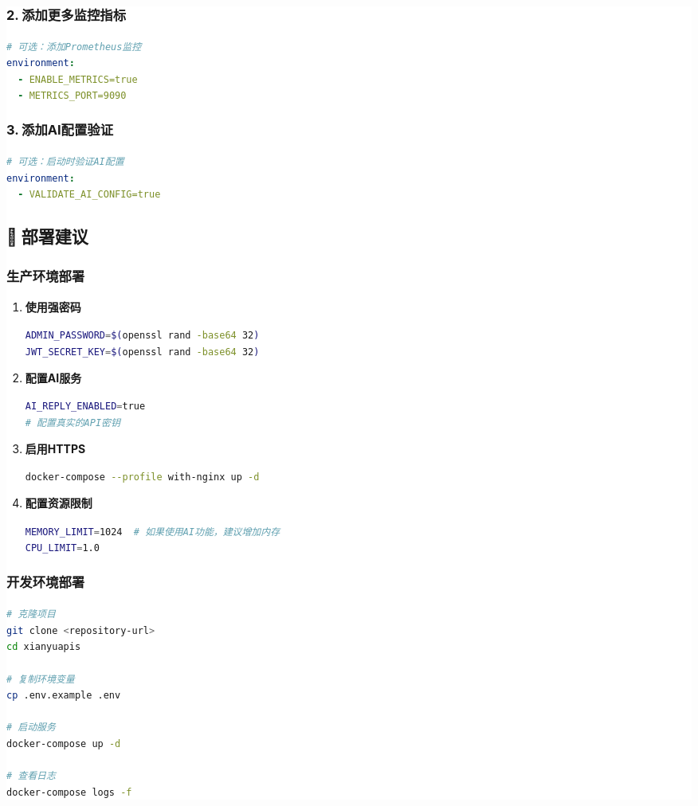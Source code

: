 ### 2. **添加更多监控指标**
```yaml
# 可选：添加Prometheus监控
environment:
  - ENABLE_METRICS=true
  - METRICS_PORT=9090
```

### 3. **添加AI配置验证**
```yaml
# 可选：启动时验证AI配置
environment:
  - VALIDATE_AI_CONFIG=true
```

## 🚀 部署建议

### 生产环境部署
1. **使用强密码**
   ```bash
   ADMIN_PASSWORD=$(openssl rand -base64 32)
   JWT_SECRET_KEY=$(openssl rand -base64 32)
   ```

2. **配置AI服务**
   ```bash
   AI_REPLY_ENABLED=true
   # 配置真实的API密钥
   ```

3. **启用HTTPS**
   ```bash
   docker-compose --profile with-nginx up -d
   ```

4. **配置资源限制**
   ```bash
   MEMORY_LIMIT=1024  # 如果使用AI功能，建议增加内存
   CPU_LIMIT=1.0
   ```

### 开发环境部署
```bash
# 克隆项目
git clone <repository-url>
cd xianyuapis

# 复制环境变量
cp .env.example .env

# 启动服务
docker-compose up -d

# 查看日志
docker-compose logs -f
```
